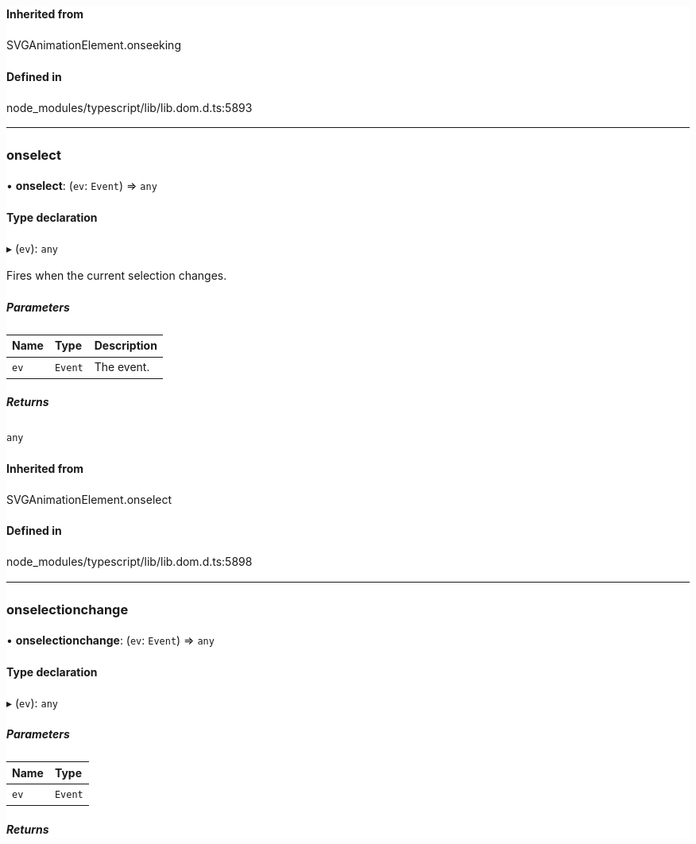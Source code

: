 #### Inherited from

SVGAnimationElement.onseeking

#### Defined in

node_modules/typescript/lib/lib.dom.d.ts:5893

___

### onselect

• **onselect**: (`ev`: `Event`) => `any`

#### Type declaration

▸ (`ev`): `any`

Fires when the current selection changes.

##### Parameters

| Name | Type | Description |
| :------ | :------ | :------ |
| `ev` | `Event` | The event. |

##### Returns

`any`

#### Inherited from

SVGAnimationElement.onselect

#### Defined in

node_modules/typescript/lib/lib.dom.d.ts:5898

___

### onselectionchange

• **onselectionchange**: (`ev`: `Event`) => `any`

#### Type declaration

▸ (`ev`): `any`

##### Parameters

| Name | Type |
| :------ | :------ |
| `ev` | `Event` |

##### Returns
